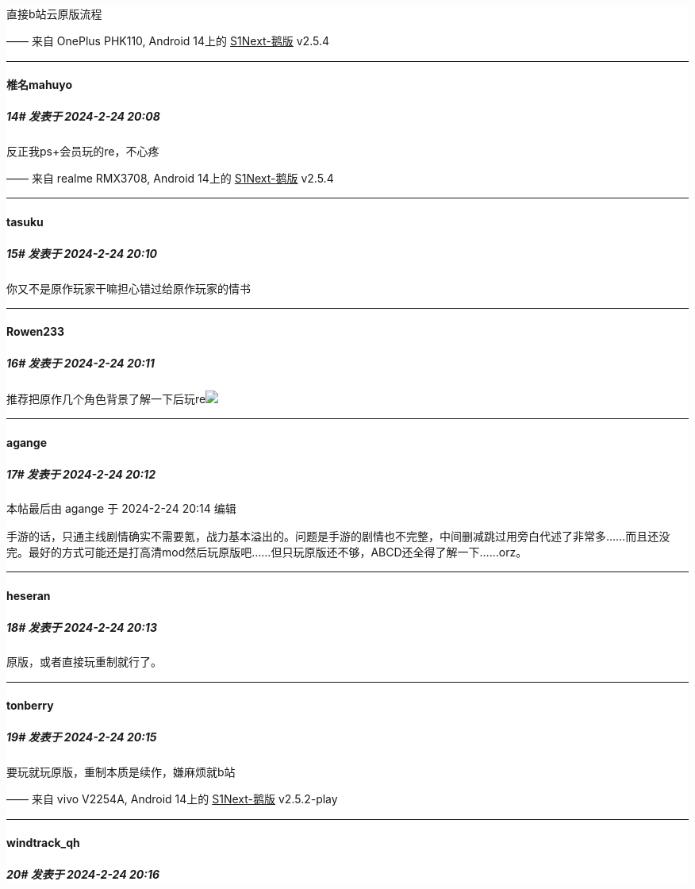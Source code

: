 直接b站云原版流程

—— 来自 OnePlus PHK110, Android 14上的 [S1Next-鹅版](https://github.com/ykrank/S1-Next/releases) v2.5.4

*****

####  椎名mahuyo  
##### 14#       发表于 2024-2-24 20:08

反正我ps+会员玩的re，不心疼

—— 来自 realme RMX3708, Android 14上的 [S1Next-鹅版](https://github.com/ykrank/S1-Next/releases) v2.5.4

*****

####  tasuku  
##### 15#       发表于 2024-2-24 20:10

你又不是原作玩家干嘛担心错过给原作玩家的情书

*****

####  Rowen233  
##### 16#       发表于 2024-2-24 20:11

推荐把原作几个角色背景了解一下后玩re<img src="https://static.saraba1st.com/image/smiley/face2017/067.png" referrerpolicy="no-referrer">

*****

####  agange  
##### 17#       发表于 2024-2-24 20:12

 本帖最后由 agange 于 2024-2-24 20:14 编辑 

手游的话，只通主线剧情确实不需要氪，战力基本溢出的。问题是手游的剧情也不完整，中间删减跳过用旁白代述了非常多……而且还没完。最好的方式可能还是打高清mod然后玩原版吧……但只玩原版还不够，ABCD还全得了解一下……orz。

*****

####  heseran  
##### 18#       发表于 2024-2-24 20:13

原版，或者直接玩重制就行了。

*****

####  tonberry  
##### 19#       发表于 2024-2-24 20:15

要玩就玩原版，重制本质是续作，嫌麻烦就b站

—— 来自 vivo V2254A, Android 14上的 [S1Next-鹅版](https://github.com/ykrank/S1-Next/releases) v2.5.2-play

*****

####  windtrack_qh  
##### 20#       发表于 2024-2-24 20:16
